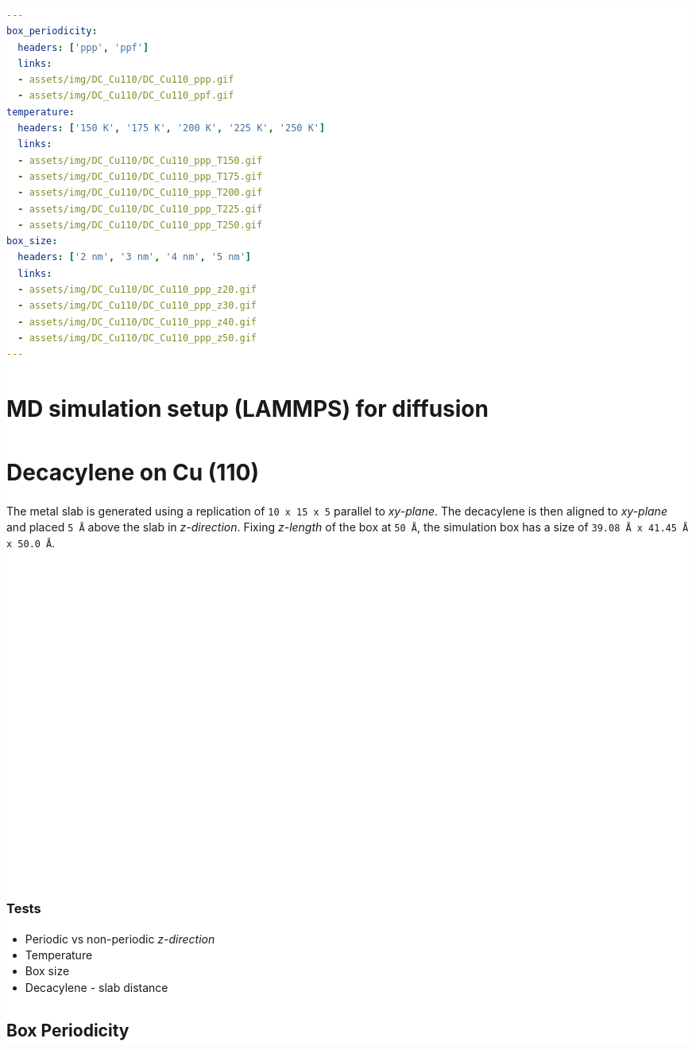```yaml
---
box_periodicity:
  headers: ['ppp', 'ppf']
  links:
  - assets/img/DC_Cu110/DC_Cu110_ppp.gif
  - assets/img/DC_Cu110/DC_Cu110_ppf.gif
temperature:
  headers: ['150 K', '175 K', '200 K', '225 K', '250 K']
  links:
  - assets/img/DC_Cu110/DC_Cu110_ppp_T150.gif
  - assets/img/DC_Cu110/DC_Cu110_ppp_T175.gif
  - assets/img/DC_Cu110/DC_Cu110_ppp_T200.gif
  - assets/img/DC_Cu110/DC_Cu110_ppp_T225.gif
  - assets/img/DC_Cu110/DC_Cu110_ppp_T250.gif
box_size:
  headers: ['2 nm', '3 nm', '4 nm', '5 nm']
  links:
  - assets/img/DC_Cu110/DC_Cu110_ppp_z20.gif
  - assets/img/DC_Cu110/DC_Cu110_ppp_z30.gif
  - assets/img/DC_Cu110/DC_Cu110_ppp_z40.gif
  - assets/img/DC_Cu110/DC_Cu110_ppp_z50.gif
---
```

# MD simulation setup (LAMMPS) for diffusion

# Decacylene on Cu (110)

The metal slab is generated using a replication of `10 x 15 x 5` parallel to *xy-plane*.
The decacylene is then aligned to *xy-plane* and placed `5 Å` above the slab in *z-direction*.
Fixing *z-length* of the box at `50 Å`, the simulation box has a size of `39.08 Å x 41.45 Å x 50.0 Å`.

<script src="https://3Dmol.csb.pitt.edu/build/3Dmol-min.js"></script>

<div style="height: 400px; width: 600px;"
  class='viewer_3Dmoljs' data-datatype='xyz'
  data-backgroundcolor='0xffffff'
  data-href='assets/mol/DC_Cu110.xyz'
  data-style='stick'>
</div>

### Tests
-   Periodic vs non-periodic *z-direction*
-   Temperature
-   Box size
-   Decacylene - slab distance

## Box Periodicity
